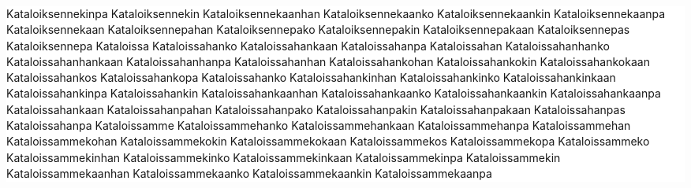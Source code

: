Kataloiksennekinpa
Kataloiksennekin
Kataloiksennekaanhan
Kataloiksennekaanko
Kataloiksennekaankin
Kataloiksennekaanpa
Kataloiksennekaan
Kataloiksennepahan
Kataloiksennepako
Kataloiksennepakin
Kataloiksennepakaan
Kataloiksennepas
Kataloiksennepa
Kataloissa
Kataloissahanko
Kataloissahankaan
Kataloissahanpa
Kataloissahan
Kataloissahanhanko
Kataloissahanhankaan
Kataloissahanhanpa
Kataloissahanhan
Kataloissahankohan
Kataloissahankokin
Kataloissahankokaan
Kataloissahankos
Kataloissahankopa
Kataloissahanko
Kataloissahankinhan
Kataloissahankinko
Kataloissahankinkaan
Kataloissahankinpa
Kataloissahankin
Kataloissahankaanhan
Kataloissahankaanko
Kataloissahankaankin
Kataloissahankaanpa
Kataloissahankaan
Kataloissahanpahan
Kataloissahanpako
Kataloissahanpakin
Kataloissahanpakaan
Kataloissahanpas
Kataloissahanpa
Kataloissamme
Kataloissammehanko
Kataloissammehankaan
Kataloissammehanpa
Kataloissammehan
Kataloissammekohan
Kataloissammekokin
Kataloissammekokaan
Kataloissammekos
Kataloissammekopa
Kataloissammeko
Kataloissammekinhan
Kataloissammekinko
Kataloissammekinkaan
Kataloissammekinpa
Kataloissammekin
Kataloissammekaanhan
Kataloissammekaanko
Kataloissammekaankin
Kataloissammekaanpa